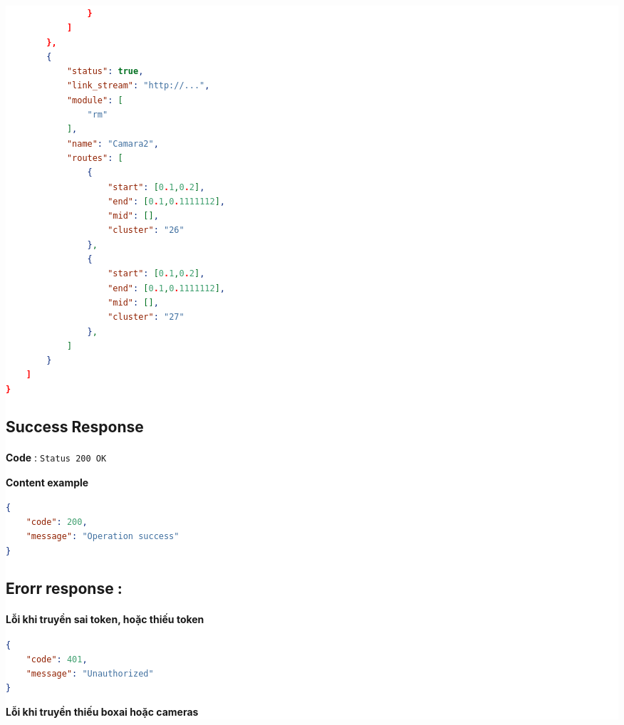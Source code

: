 ```json
                }
            ]
        },
        {
            "status": true,
            "link_stream": "http://...",
            "module": [
                "rm"
            ],
            "name": "Camara2",
            "routes": [
                {
                    "start": [0.1,0.2],
                    "end": [0.1,0.1111112],
                    "mid": [],
                    "cluster": "26"
                },
                {
                    "start": [0.1,0.2],
                    "end": [0.1,0.1111112],
                    "mid": [],
                    "cluster": "27"
                },
            ]
        }
    ]
}
```



## Success Response

**Code** : `Status 200 OK`

**Content example**
```json
{
    "code": 200,
    "message": "Operation success"
}
```

## Erorr response : 
**Lỗi khi truyền sai token, hoặc thiếu token**
``` json
{
    "code": 401,
    "message": "Unauthorized"
}
```
**Lỗi khi truyền thiếu boxai hoặc cameras**
